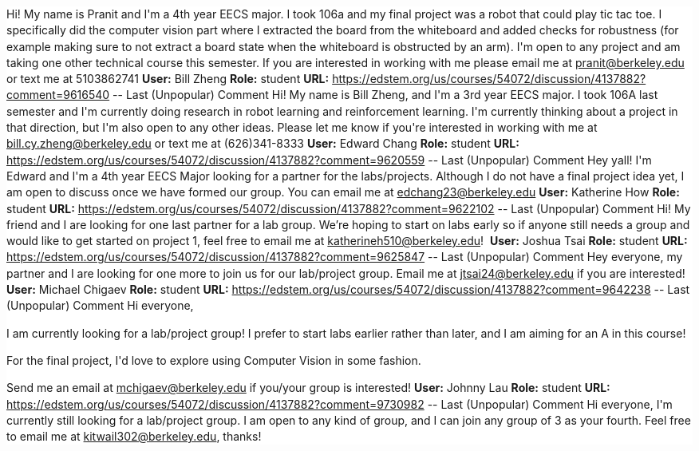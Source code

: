 Hi! My name is Pranit and I'm a 4th year EECS major. I took 106a and my final project was a robot that could play tic tac toe. I specifically did the computer vision part where I extracted the board from the whiteboard and added checks for robustness (for example making sure to not extract a board state when the whiteboard is obstructed by an arm). I'm open to any project and am taking one other technical course this semester. If you are interested in working with me please email me at pranit@berkeley.edu or text me at 5103862741
**User:** Bill Zheng
**Role:** student
**URL:** https://edstem.org/us/courses/54072/discussion/4137882?comment=9616540 -- Last (Unpopular) Comment
Hi! My name is Bill Zheng, and I'm a 3rd year EECS major. I took 106A last semester and I'm currently doing research in robot learning and reinforcement learning. I'm currently thinking about a project in that direction, but I'm also open to any other ideas. Please let me know if you're interested in working with me at bill.cy.zheng@berkeley.edu or text me at (626)341-8333
**User:** Edward Chang
**Role:** student
**URL:** https://edstem.org/us/courses/54072/discussion/4137882?comment=9620559 -- Last (Unpopular) Comment
Hey yall! I'm Edward and I'm a 4th year EECS Major looking for a partner for the labs/projects. Although I do not have a final project idea yet, I am open to discuss once we have formed our group. You can email me at edchang23@berkeley.edu
**User:** Katherine How
**Role:** student
**URL:** https://edstem.org/us/courses/54072/discussion/4137882?comment=9622102 -- Last (Unpopular) Comment
Hi! My friend and I are looking for one last partner for a lab group. We’re hoping to start on labs early so if anyone still needs a group and would like to get started on project 1, feel free to email me at katherineh510@berkeley.edu! 
**User:** Joshua Tsai
**Role:** student
**URL:** https://edstem.org/us/courses/54072/discussion/4137882?comment=9625847 -- Last (Unpopular) Comment
Hey everyone, my partner and I are looking for one more to join us for our lab/project group. Email me at jtsai24@berkeley.edu if you are interested!
**User:** Michael Chigaev
**Role:** student
**URL:** https://edstem.org/us/courses/54072/discussion/4137882?comment=9642238 -- Last (Unpopular) Comment
Hi everyone,

I am currently looking for a lab/project group! I prefer to start labs earlier rather than later, and I am aiming for an A in this course!

For the final project, I'd love to explore using Computer Vision in some fashion.

Send me an email at mchigaev@berkeley.edu if you/your group is interested!
**User:** Johnny Lau
**Role:** student
**URL:** https://edstem.org/us/courses/54072/discussion/4137882?comment=9730982 -- Last (Unpopular) Comment
Hi everyone, I'm currently still looking for a lab/project group. I am open to any kind of group, and I can join any group of 3 as your fourth.  Feel free to email me at kitwail302@berkeley.edu, thanks!
